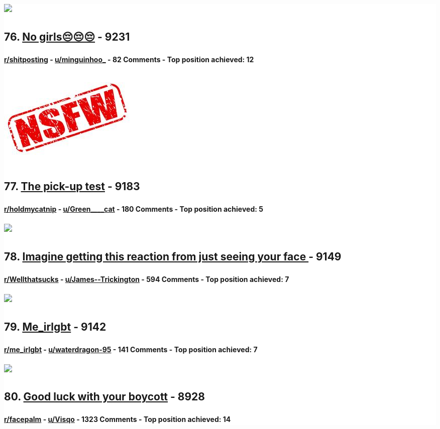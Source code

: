 <a href="https://i.redd.it/nerxusnt1o3c1.png"><img src="https://b.thumbs.redditmedia.com/ZNcPCwrWZ7JETDWdjkuIwhvuDLC9m-8ZPC1StxPoMKE.jpg"></img></a>

## 76. [No girls😔😔😔](http://reddit.com/r/shitposting/comments/188m4f1/no_girls/) - 9231
#### [r/shitposting](http://reddit.com/r/shitposting) - [u/minguinhoo_](http://reddit.com/u/minguinhoo_) - 82 Comments - Top position achieved: 12

<a href="https://v.redd.it/fjylnbqsxq3c1"><img src="https://github.com/mgerb/top-of-reddit/raw/master/nsfw.jpg"></img></a>

## 77. [The pick-up test](http://reddit.com/r/holdmycatnip/comments/188rp92/the_pickup_test/) - 9183
#### [r/holdmycatnip](http://reddit.com/r/holdmycatnip) - [u/Green____cat](http://reddit.com/u/Green____cat) - 180 Comments - Top position achieved: 5

<a href="https://v.redd.it/x9x8c7uu6s3c1"><img src="https://external-preview.redd.it/ajBwZHE0b3g2czNjMbK1Hi_XP6i6nKJA2QIXov8M8nHauNxyLttH2Pdc3m_i.png?width=140&amp;height=140&amp;crop=140:140,smart&amp;format=jpg&amp;v=enabled&amp;lthumb=true&amp;s=d67ba0fe81618c0d13f544aba48432090c6035da"></img></a>

## 78. [Imagine getting this reaction from just seeing your face ](http://reddit.com/r/Wellthatsucks/comments/188om28/imagine_getting_this_reaction_from_just_seeing/) - 9149
#### [r/Wellthatsucks](http://reddit.com/r/Wellthatsucks) - [u/James--Trickington](http://reddit.com/u/James--Trickington) - 594 Comments - Top position achieved: 7

<a href="https://v.redd.it/3bmokm0ahr3c1"><img src="https://external-preview.redd.it/bzVrNTRoeDlocjNjMSd8KuL8E-7KXxyezw7LrDcVpnTuDtAZ3rgiTvk-2KfI.png?width=140&amp;height=114&amp;crop=140:114,smart&amp;format=jpg&amp;v=enabled&amp;lthumb=true&amp;s=9a9532e2dae86bc677fb4d73e2981d954acd11b3"></img></a>

## 79. [Me_irlgbt](http://reddit.com/r/me_irlgbt/comments/188nn0o/me_irlgbt/) - 9142
#### [r/me_irlgbt](http://reddit.com/r/me_irlgbt) - [u/waterdragon-95](http://reddit.com/u/waterdragon-95) - 141 Comments - Top position achieved: 7

<a href="https://i.redd.it/7dn37onk9r3c1.jpg"><img src="https://b.thumbs.redditmedia.com/cwMU8VX-Tr5SftvulpJSn7dSp_h5S62M81_rtR04leI.jpg"></img></a>

## 80. [Good luck with your boycott](http://reddit.com/r/facepalm/comments/1888qnm/good_luck_with_your_boycott/) - 8928
#### [r/facepalm](http://reddit.com/r/facepalm) - [u/Visqo](http://reddit.com/u/Visqo) - 1323 Comments - Top position achieved: 14
